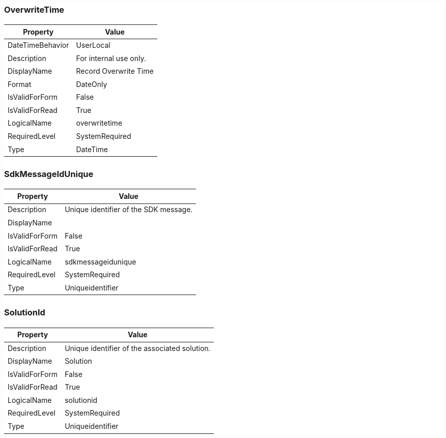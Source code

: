 
### <a name="BKMK_OverwriteTime"></a> OverwriteTime

|Property|Value|
|--------|-----|
|DateTimeBehavior|UserLocal|
|Description|For internal use only.|
|DisplayName|Record Overwrite Time|
|Format|DateOnly|
|IsValidForForm|False|
|IsValidForRead|True|
|LogicalName|overwritetime|
|RequiredLevel|SystemRequired|
|Type|DateTime|


### <a name="BKMK_SdkMessageIdUnique"></a> SdkMessageIdUnique

|Property|Value|
|--------|-----|
|Description|Unique identifier of the SDK message.|
|DisplayName||
|IsValidForForm|False|
|IsValidForRead|True|
|LogicalName|sdkmessageidunique|
|RequiredLevel|SystemRequired|
|Type|Uniqueidentifier|


### <a name="BKMK_SolutionId"></a> SolutionId

|Property|Value|
|--------|-----|
|Description|Unique identifier of the associated solution.|
|DisplayName|Solution|
|IsValidForForm|False|
|IsValidForRead|True|
|LogicalName|solutionid|
|RequiredLevel|SystemRequired|
|Type|Uniqueidentifier|
